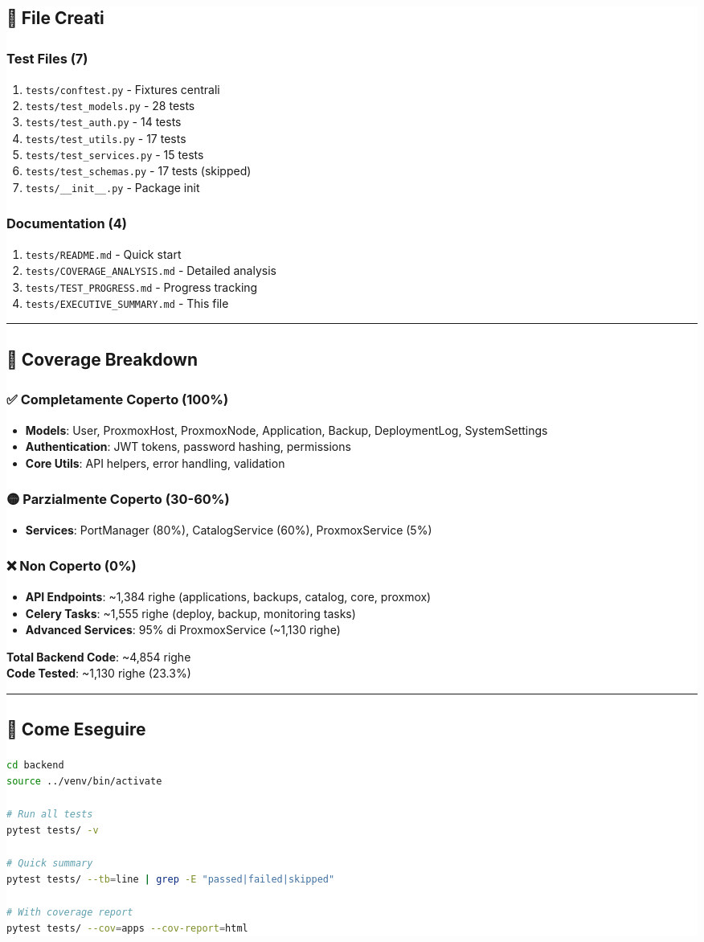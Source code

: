 ## 📁 File Creati

### Test Files (7)
1. `tests/conftest.py` - Fixtures centrali
2. `tests/test_models.py` - 28 tests
3. `tests/test_auth.py` - 14 tests
4. `tests/test_utils.py` - 17 tests
5. `tests/test_services.py` - 15 tests
6. `tests/test_schemas.py` - 17 tests (skipped)
7. `tests/__init__.py` - Package init

### Documentation (4)
1. `tests/README.md` - Quick start
2. `tests/COVERAGE_ANALYSIS.md` - Detailed analysis
3. `tests/TEST_PROGRESS.md` - Progress tracking
4. `tests/EXECUTIVE_SUMMARY.md` - This file

---

## 🎯 Coverage Breakdown

### ✅ Completamente Coperto (100%)
- **Models**: User, ProxmoxHost, ProxmoxNode, Application, Backup, DeploymentLog, SystemSettings
- **Authentication**: JWT tokens, password hashing, permissions
- **Core Utils**: API helpers, error handling, validation

### 🟡 Parzialmente Coperto (30-60%)
- **Services**: PortManager (80%), CatalogService (60%), ProxmoxService (5%)

### ❌ Non Coperto (0%)
- **API Endpoints**: ~1,384 righe (applications, backups, catalog, core, proxmox)
- **Celery Tasks**: ~1,555 righe (deploy, backup, monitoring tasks)
- **Advanced Services**: 95% di ProxmoxService (~1,130 righe)

**Total Backend Code**: ~4,854 righe  
**Code Tested**: ~1,130 righe (23.3%)

---

## 🚀 Come Eseguire

```bash
cd backend
source ../venv/bin/activate

# Run all tests
pytest tests/ -v

# Quick summary
pytest tests/ --tb=line | grep -E "passed|failed|skipped"

# With coverage report
pytest tests/ --cov=apps --cov-report=html
```
